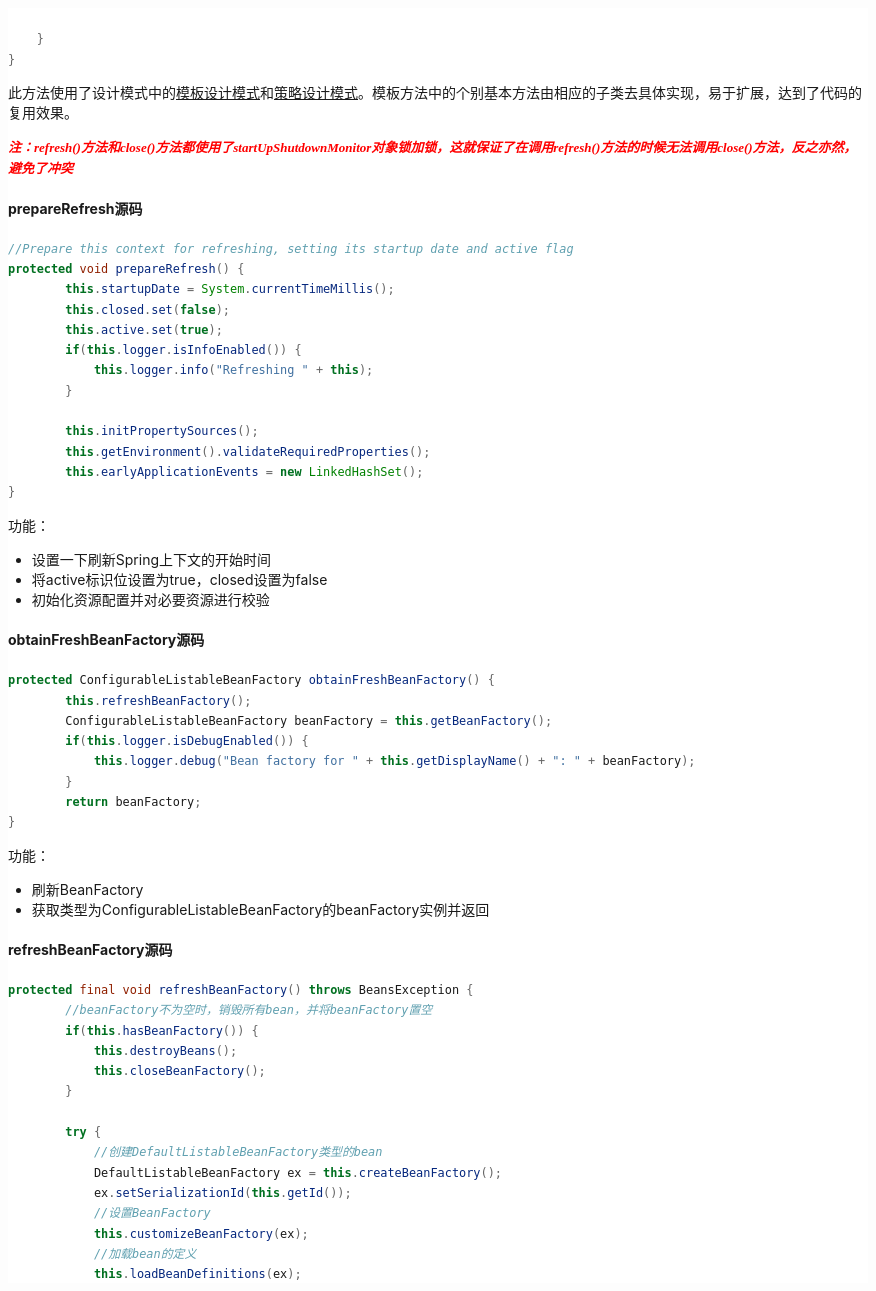```java

    }
}
```
此方法使用了设计模式中的[模板设计模式](http://blog.csdn.net/zhengzhb/article/details/7405608)和[策略设计模式](http://blog.csdn.net/zhengzhb/article/details/7609670)。模板方法中的个别基本方法由相应的子类去具体实现，易于扩展，达到了代码的复用效果。

<i><b><font color=red size=2 face="黑体">注：refresh()方法和close()方法都使用了startUpShutdownMonitor对象锁加锁，这就保证了在调用refresh()方法的时候无法调用close()方法，反之亦然，避免了冲突</font></b></i>

#### prepareRefresh源码

```java
//Prepare this context for refreshing, setting its startup date and active flag
protected void prepareRefresh() {
        this.startupDate = System.currentTimeMillis();
        this.closed.set(false);
        this.active.set(true);
        if(this.logger.isInfoEnabled()) {
            this.logger.info("Refreshing " + this);
        }

        this.initPropertySources();
        this.getEnvironment().validateRequiredProperties();
        this.earlyApplicationEvents = new LinkedHashSet();
}
```
功能：
+ 设置一下刷新Spring上下文的开始时间
+ 将active标识位设置为true，closed设置为false
+ 初始化资源配置并对必要资源进行校验

#### obtainFreshBeanFactory源码

```java
protected ConfigurableListableBeanFactory obtainFreshBeanFactory() {
        this.refreshBeanFactory();
        ConfigurableListableBeanFactory beanFactory = this.getBeanFactory();
        if(this.logger.isDebugEnabled()) {
            this.logger.debug("Bean factory for " + this.getDisplayName() + ": " + beanFactory);
        }
        return beanFactory;
}
```
功能：
+ 刷新BeanFactory
+ 获取类型为ConfigurableListableBeanFactory的beanFactory实例并返回

#### refreshBeanFactory源码
```java
protected final void refreshBeanFactory() throws BeansException {
        //beanFactory不为空时，销毁所有bean，并将beanFactory置空
        if(this.hasBeanFactory()) {
            this.destroyBeans();
            this.closeBeanFactory();
        }

        try {
            //创建DefaultListableBeanFactory类型的bean
            DefaultListableBeanFactory ex = this.createBeanFactory();
            ex.setSerializationId(this.getId());
            //设置BeanFactory
            this.customizeBeanFactory(ex);
            //加载bean的定义
            this.loadBeanDefinitions(ex);
```